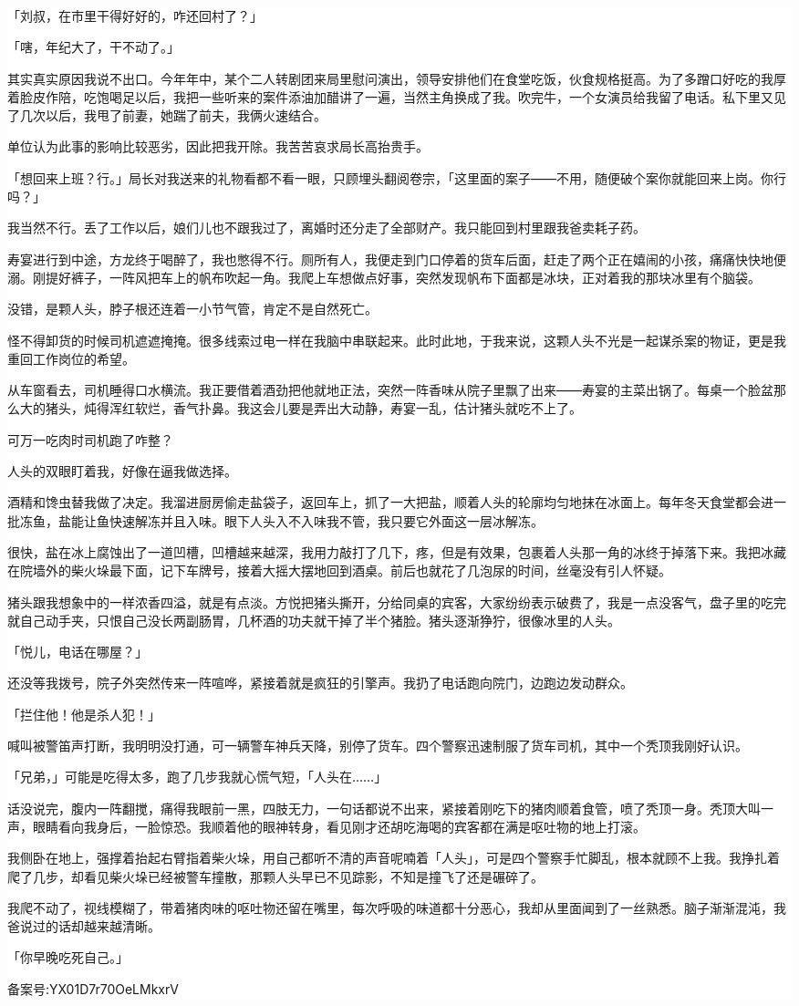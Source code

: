 
「刘叔，在市里干得好好的，咋还回村了？」


「嗐，年纪大了，干不动了。」


其实真实原因我说不出口。今年年中，某个二人转剧团来局里慰问演出，领导安排他们在食堂吃饭，伙食规格挺高。为了多蹭口好吃的我厚着脸皮作陪，吃饱喝足以后，我把一些听来的案件添油加醋讲了一遍，当然主角换成了我。吹完牛，一个女演员给我留了电话。私下里又见了几次以后，我甩了前妻，她踹了前夫，我俩火速结合。


单位认为此事的影响比较恶劣，因此把我开除。我苦苦哀求局长高抬贵手。


「想回来上班？行。」局长对我送来的礼物看都不看一眼，只顾埋头翻阅卷宗，「这里面的案子——不用，随便破个案你就能回来上岗。你行吗？」


我当然不行。丢了工作以后，娘们儿也不跟我过了，离婚时还分走了全部财产。我只能回到村里跟我爸卖耗子药。


寿宴进行到中途，方龙终于喝醉了，我也憋得不行。厕所有人，我便走到门口停着的货车后面，赶走了两个正在嬉闹的小孩，痛痛快快地便溺。刚提好裤子，一阵风把车上的帆布吹起一角。我爬上车想做点好事，突然发现帆布下面都是冰块，正对着我的那块冰里有个脑袋。


没错，是颗人头，脖子根还连着一小节气管，肯定不是自然死亡。


怪不得卸货的时候司机遮遮掩掩。很多线索过电一样在我脑中串联起来。此时此地，于我来说，这颗人头不光是一起谋杀案的物证，更是我重回工作岗位的希望。


从车窗看去，司机睡得口水横流。我正要借着酒劲把他就地正法，突然一阵香味从院子里飘了出来——寿宴的主菜出锅了。每桌一个脸盆那么大的猪头，炖得浑红软烂，香气扑鼻。我这会儿要是弄出大动静，寿宴一乱，估计猪头就吃不上了。


可万一吃肉时司机跑了咋整？


人头的双眼盯着我，好像在逼我做选择。


酒精和馋虫替我做了决定。我溜进厨房偷走盐袋子，返回车上，抓了一大把盐，顺着人头的轮廓均匀地抹在冰面上。每年冬天食堂都会进一批冻鱼，盐能让鱼快速解冻并且入味。眼下人头入不入味我不管，我只要它外面这一层冰解冻。


很快，盐在冰上腐蚀出了一道凹槽，凹槽越来越深，我用力敲打了几下，疼，但是有效果，包裹着人头那一角的冰终于掉落下来。我把冰藏在院墙外的柴火垛最下面，记下车牌号，接着大摇大摆地回到酒桌。前后也就花了几泡尿的时间，丝毫没有引人怀疑。


猪头跟我想象中的一样浓香四溢，就是有点淡。方悦把猪头撕开，分给同桌的宾客，大家纷纷表示破费了，我是一点没客气，盘子里的吃完就自己动手夹，只恨自己没长两副肠胃，几杯酒的功夫就干掉了半个猪脸。猪头逐渐狰狞，很像冰里的人头。


「悦儿，电话在哪屋？」


还没等我拨号，院子外突然传来一阵喧哗，紧接着就是疯狂的引擎声。我扔了电话跑向院门，边跑边发动群众。


「拦住他！他是杀人犯！」


喊叫被警笛声打断，我明明没打通，可一辆警车神兵天降，别停了货车。四个警察迅速制服了货车司机，其中一个秃顶我刚好认识。


「兄弟，」可能是吃得太多，跑了几步我就心慌气短，「人头在……」


话没说完，腹内一阵翻搅，痛得我眼前一黑，四肢无力，一句话都说不出来，紧接着刚吃下的猪肉顺着食管，喷了秃顶一身。秃顶大叫一声，眼睛看向我身后，一脸惊恐。我顺着他的眼神转身，看见刚才还胡吃海喝的宾客都在满是呕吐物的地上打滚。


我侧卧在地上，强撑着抬起右臂指着柴火垛，用自己都听不清的声音呢喃着「人头」，可是四个警察手忙脚乱，根本就顾不上我。我挣扎着爬了几步，却看见柴火垛已经被警车撞散，那颗人头早已不见踪影，不知是撞飞了还是碾碎了。


我爬不动了，视线模糊了，带着猪肉味的呕吐物还留在嘴里，每次呼吸的味道都十分恶心，我却从里面闻到了一丝熟悉。脑子渐渐混沌，我爸说过的话却越来越清晰。


「你早晚吃死自己。」


备案号:YX01D7r70OeLMkxrV

